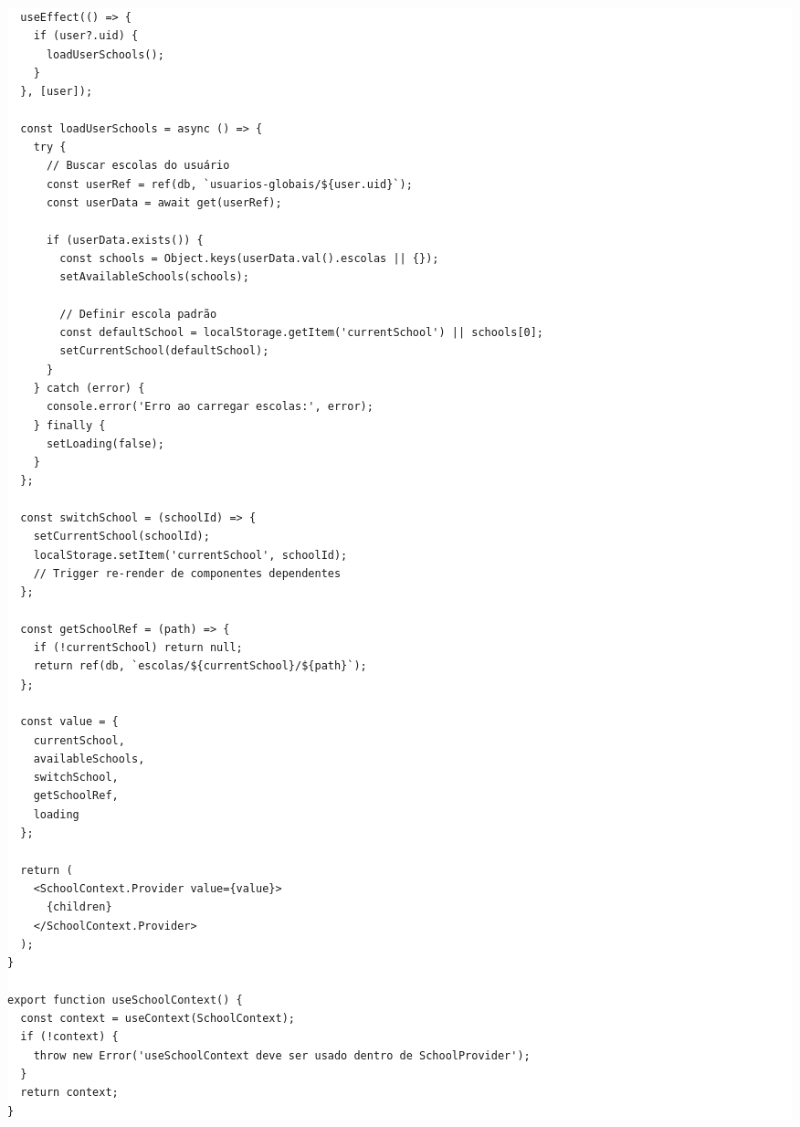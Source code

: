 ```
  useEffect(() => {
    if (user?.uid) {
      loadUserSchools();
    }
  }, [user]);

  const loadUserSchools = async () => {
    try {
      // Buscar escolas do usuário
      const userRef = ref(db, `usuarios-globais/${user.uid}`);
      const userData = await get(userRef);
      
      if (userData.exists()) {
        const schools = Object.keys(userData.val().escolas || {});
        setAvailableSchools(schools);
        
        // Definir escola padrão
        const defaultSchool = localStorage.getItem('currentSchool') || schools[0];
        setCurrentSchool(defaultSchool);
      }
    } catch (error) {
      console.error('Erro ao carregar escolas:', error);
    } finally {
      setLoading(false);
    }
  };

  const switchSchool = (schoolId) => {
    setCurrentSchool(schoolId);
    localStorage.setItem('currentSchool', schoolId);
    // Trigger re-render de componentes dependentes
  };

  const getSchoolRef = (path) => {
    if (!currentSchool) return null;
    return ref(db, `escolas/${currentSchool}/${path}`);
  };

  const value = {
    currentSchool,
    availableSchools,
    switchSchool,
    getSchoolRef,
    loading
  };

  return (
    <SchoolContext.Provider value={value}>
      {children}
    </SchoolContext.Provider>
  );
}

export function useSchoolContext() {
  const context = useContext(SchoolContext);
  if (!context) {
    throw new Error('useSchoolContext deve ser usado dentro de SchoolProvider');
  }
  return context;
}
```
